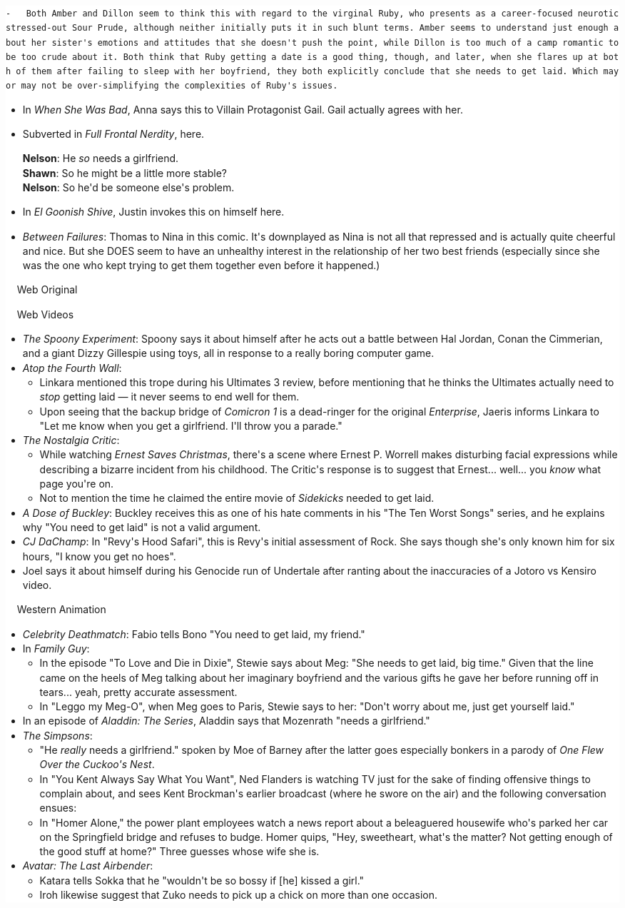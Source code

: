     -   Both Amber and Dillon seem to think this with regard to the virginal Ruby, who presents as a career-focused neurotic stressed-out Sour Prude, although neither initially puts it in such blunt terms. Amber seems to understand just enough about her sister's emotions and attitudes that she doesn't push the point, while Dillon is too much of a camp romantic to be too crude about it. Both think that Ruby getting a date is a good thing, though, and later, when she flares up at both of them after failing to sleep with her boyfriend, they both explicitly conclude that she needs to get laid. Which may or may not be over-simplifying the complexities of Ruby's issues.
-   In _When She Was Bad_, Anna says this to Villain Protagonist Gail. Gail actually agrees with her.
-   Subverted in _Full Frontal Nerdity_, here.
    
    **Nelson**: He _so_ needs a girlfriend.  
    **Shawn**: So he might be a little more stable?  
    **Nelson**: So he'd be someone else's problem.
    
-   In _El Goonish Shive_, Justin invokes this on himself here.
-   _Between Failures_: Thomas to Nina in this comic. It's downplayed as Nina is not all that repressed and is actually quite cheerful and nice. But she DOES seem to have an unhealthy interest in the relationship of her two best friends (especially since she was the one who kept trying to get them together even before it happened.)

    Web Original 

    Web Videos 

-   _The Spoony Experiment_: Spoony says it about himself after he acts out a battle between Hal Jordan, Conan the Cimmerian, and a giant Dizzy Gillespie using toys, all in response to a really boring computer game.
-   _Atop the Fourth Wall_:
    -   Linkara mentioned this trope during his Ultimates 3 review, before mentioning that he thinks the Ultimates actually need to _stop_ getting laid — it never seems to end well for them.
    -   Upon seeing that the backup bridge of _Comicron 1_ is a dead-ringer for the original _Enterprise_, Jaeris informs Linkara to "Let me know when you get a girlfriend. I'll throw you a parade."
-   _The Nostalgia Critic_:
    -   While watching _Ernest Saves Christmas_, there's a scene where Ernest P. Worrell makes disturbing facial expressions while describing a bizarre incident from his childhood. The Critic's response is to suggest that Ernest... well... you _know_ what page you're on.
    -   Not to mention the time he claimed the entire movie of _Sidekicks_ needed to get laid.
-   _A Dose of Buckley_: Buckley receives this as one of his hate comments in his "The Ten Worst Songs" series, and he explains why "You need to get laid" is not a valid argument.
-   _CJ DaChamp_: In "Revy's Hood Safari", this is Revy's initial assessment of Rock. She says though she's only known him for six hours, "I know you get no hoes".
-   Joel says it about himself during his Genocide run of Undertale after ranting about the inaccuracies of a Jotoro vs Kensiro video.

    Western Animation 

-   _Celebrity Deathmatch_: Fabio tells Bono "You need to get laid, my friend."
-   In _Family Guy_:
    -   In the episode "To Love and Die in Dixie", Stewie says about Meg: "She needs to get laid, big time." Given that the line came on the heels of Meg talking about her imaginary boyfriend and the various gifts he gave her before running off in tears... yeah, pretty accurate assessment.
    -   In "Leggo my Meg-O", when Meg goes to Paris, Stewie says to her: "Don't worry about me, just get yourself laid."
-   In an episode of _Aladdin: The Series_, Aladdin says that Mozenrath "needs a girlfriend."
-   _The Simpsons_:
    -   "He _really_ needs a girlfriend." spoken by Moe of Barney after the latter goes especially bonkers in a parody of _One Flew Over the Cuckoo's Nest_.
    -   In "You Kent Always Say What You Want", Ned Flanders is watching TV just for the sake of finding offensive things to complain about, and sees Kent Brockman's earlier broadcast (where he swore on the air) and the following conversation ensues:
    -   In "Homer Alone," the power plant employees watch a news report about a beleaguered housewife who's parked her car on the Springfield bridge and refuses to budge. Homer quips, "Hey, sweetheart, what's the matter? Not getting enough of the good stuff at home?" Three guesses whose wife she is.
-   _Avatar: The Last Airbender_:
    -   Katara tells Sokka that he "wouldn't be so bossy if \[he\] kissed a girl."
    -   Iroh likewise suggest that Zuko needs to pick up a chick on more than one occasion.